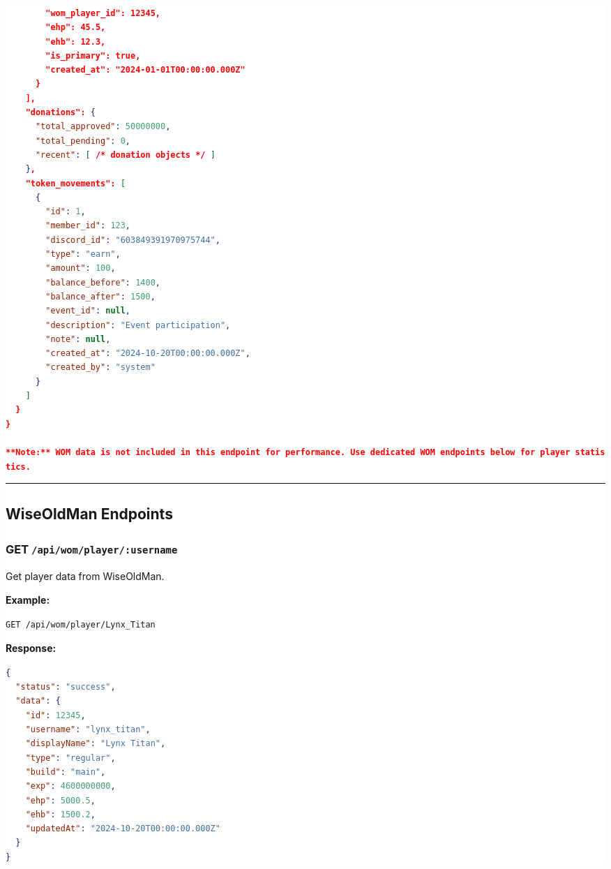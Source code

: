 ```json
        "wom_player_id": 12345,
        "ehp": 45.5,
        "ehb": 12.3,
        "is_primary": true,
        "created_at": "2024-01-01T00:00:00.000Z"
      }
    ],
    "donations": {
      "total_approved": 50000000,
      "total_pending": 0,
      "recent": [ /* donation objects */ ]
    },
    "token_movements": [
      {
        "id": 1,
        "member_id": 123,
        "discord_id": "603849391970975744",
        "type": "earn",
        "amount": 100,
        "balance_before": 1400,
        "balance_after": 1500,
        "event_id": null,
        "description": "Event participation",
        "note": null,
        "created_at": "2024-10-20T00:00:00.000Z",
        "created_by": "system"
      }
    ]
  }
}

**Note:** WOM data is not included in this endpoint for performance. Use dedicated WOM endpoints below for player statistics.
```

---

## WiseOldMan Endpoints

### GET `/api/wom/player/:username`
Get player data from WiseOldMan.

**Example:**
```
GET /api/wom/player/Lynx_Titan
```

**Response:**
```json
{
  "status": "success",
  "data": {
    "id": 12345,
    "username": "lynx_titan",
    "displayName": "Lynx Titan",
    "type": "regular",
    "build": "main",
    "exp": 4600000000,
    "ehp": 5000.5,
    "ehb": 1500.2,
    "updatedAt": "2024-10-20T00:00:00.000Z"
  }
}
```